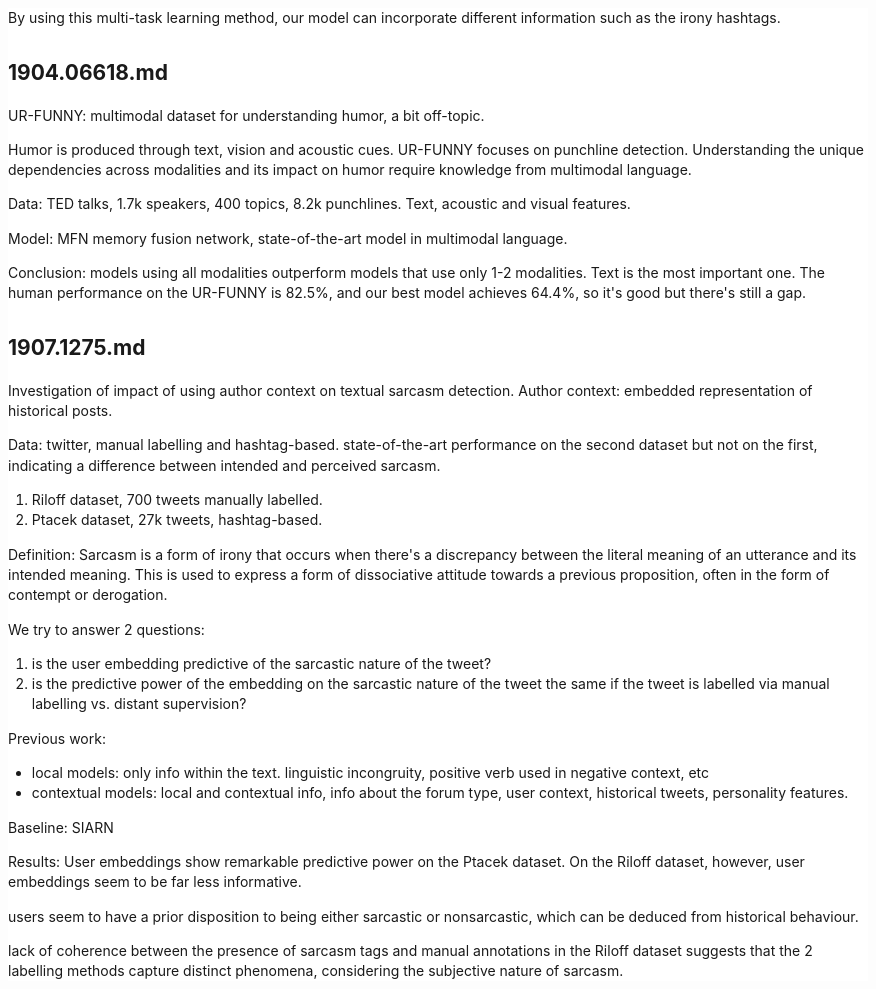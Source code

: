 By using this multi-task learning method, our model can incorporate different information such as the irony hashtags.

## 1904.06618.md

UR-FUNNY: multimodal dataset for understanding humor, a bit off-topic.

Humor is produced through text, vision and acoustic cues. UR-FUNNY focuses on punchline detection. Understanding the unique dependencies across modalities and its impact on humor require knowledge from multimodal language.

Data: TED talks, 1.7k speakers, 400 topics, 8.2k punchlines. Text, acoustic and visual features.

Model: MFN memory fusion network, state-of-the-art model in multimodal language.

Conclusion: models using all modalities outperform models that use only 1-2 modalities. Text is the most important one. The human performance on the UR-FUNNY is 82.5%, and our best model achieves 64.4%, so it's good but there's still a gap.

## 1907.1275.md

Investigation of impact of using author context on textual sarcasm detection. Author context: embedded representation of historical posts. 

Data: twitter, manual labelling and hashtag-based. state-of-the-art performance on the second dataset but not on the first, indicating a difference between intended and perceived sarcasm.

1. Riloff dataset, 700 tweets manually labelled.
2. Ptacek dataset, 27k tweets, hashtag-based.

Definition: Sarcasm is a form of irony that occurs when there's a discrepancy between the literal meaning of an utterance and its intended meaning. This is used to express a form of dissociative attitude towards a previous proposition, often in the form of contempt or derogation.

We try to answer 2 questions:

1. is the user embedding predictive of the sarcastic nature of the tweet?
2. is the predictive power of the embedding on the sarcastic nature of the tweet the same if the tweet is labelled via manual labelling vs. distant supervision?

Previous work:

* local models: only info within the text. linguistic incongruity, positive verb used in negative context, etc
* contextual models: local and contextual info, info about the forum type, user context, historical tweets, personality features.

Baseline: SIARN

Results: User embeddings show remarkable predictive power on the Ptacek dataset. On the Riloff dataset, however, user embeddings seem to be far less informative.

users seem to have a prior disposition to being either sarcastic or nonsarcastic, which can be deduced from historical behaviour.

lack of coherence between the presence of sarcasm tags and manual annotations in the Riloff dataset suggests that the 2 labelling methods capture distinct phenomena, considering the subjective nature of sarcasm.

